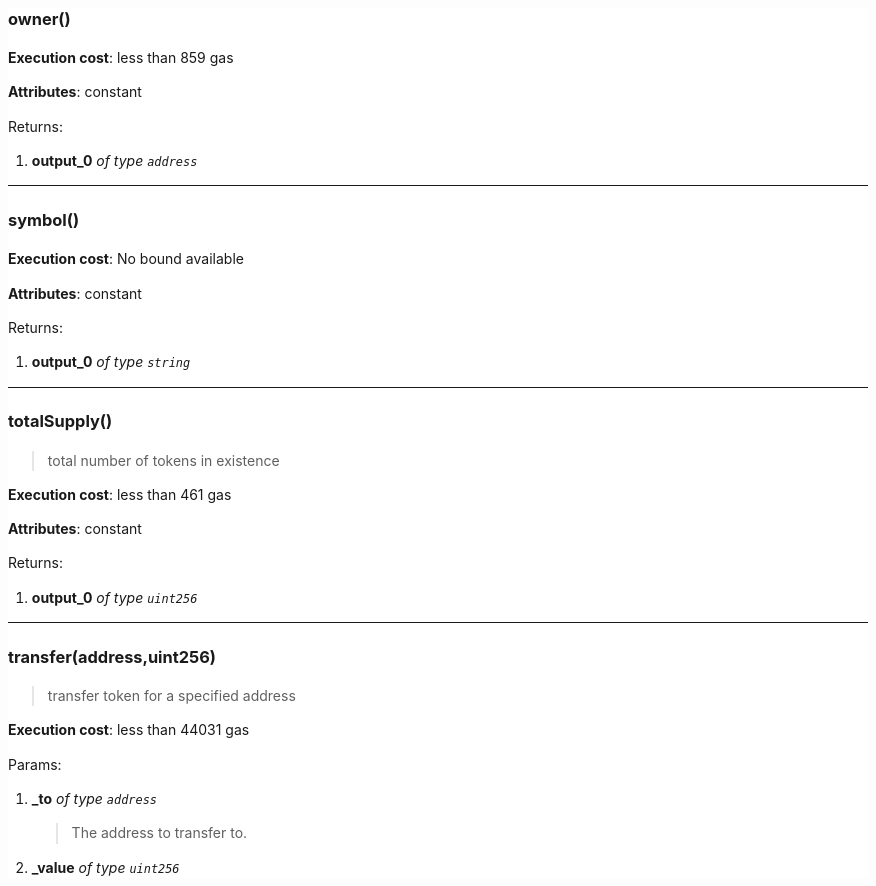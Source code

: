 ### owner()


**Execution cost**: less than 859 gas

**Attributes**: constant



Returns:


1. **output_0** *of type `address`*

--- 
### symbol()


**Execution cost**: No bound available

**Attributes**: constant



Returns:


1. **output_0** *of type `string`*

--- 
### totalSupply()
>
> total number of tokens in existence


**Execution cost**: less than 461 gas

**Attributes**: constant



Returns:


1. **output_0** *of type `uint256`*

--- 
### transfer(address,uint256)
>
> transfer token for a specified address


**Execution cost**: less than 44031 gas


Params:

1. **_to** *of type `address`*

    > The address to transfer to.

2. **_value** *of type `uint256`*
